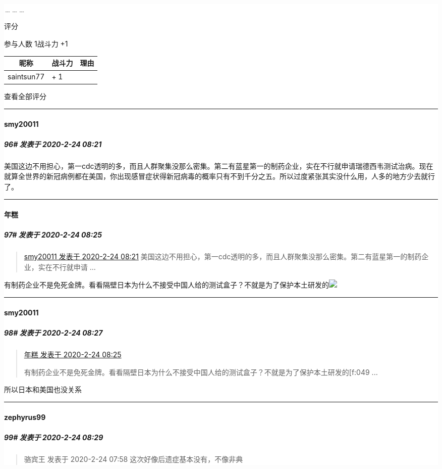 
﹍﹍﹍

评分


 参与人数 1战斗力 +1

|昵称|战斗力|理由|
|----|---|---|
| saintsun77| + 1||


查看全部评分


-----

####  smy20011  
##### 96#       发表于 2020-2-24 08:21


美国这边不用担心，第一cdc透明的多，而且人群聚集没那么密集。第二有蓝星第一的制药企业，实在不行就申请瑞德西韦测试治病。现在就算全世界的新冠病例都在美国，你出现感冒症状得新冠病毒的概率只有不到千分之五。所以过度紧张其实没什么用，人多的地方少去就行了。


-----

####  年糕  
##### 97#       发表于 2020-2-24 08:25


<blockquote><a href="httphttps://bbs.saraba1st.com/2b/forum.php?mod=redirect&amp;goto=findpost&amp;pid=46505552&amp;ptid=1915386" target="_blank">smy20011 发表于 2020-2-24 08:21</a>
美国这边不用担心，第一cdc透明的多，而且人群聚集没那么密集。第二有蓝星第一的制药企业，实在不行就申请 ...</blockquote>
有制药企业不是免死金牌。看看隔壁日本为什么不接受中国人给的测试盒子？不就是为了保护本土研发的<img src="https://static.saraba1st.com/image/smiley/face2017/049.png" referrerpolicy="no-referrer">


-----

####  smy20011  
##### 98#       发表于 2020-2-24 08:27


<blockquote><a href="httphttps://bbs.saraba1st.com/2b/forum.php?mod=redirect&amp;goto=findpost&amp;pid=46505566&amp;ptid=1915386" target="_blank">年糕 发表于 2020-2-24 08:25</a>

有制药企业不是免死金牌。看看隔壁日本为什么不接受中国人给的测试盒子？不就是为了保护本土研发的[f:049 ...</blockquote>
所以日本和美国也没关系


-----

####  zephyrus99  
##### 99#       发表于 2020-2-24 08:29


<blockquote>骆宾王 发表于 2020-2-24 07:58
这次好像后遗症基本没有，不像非典
